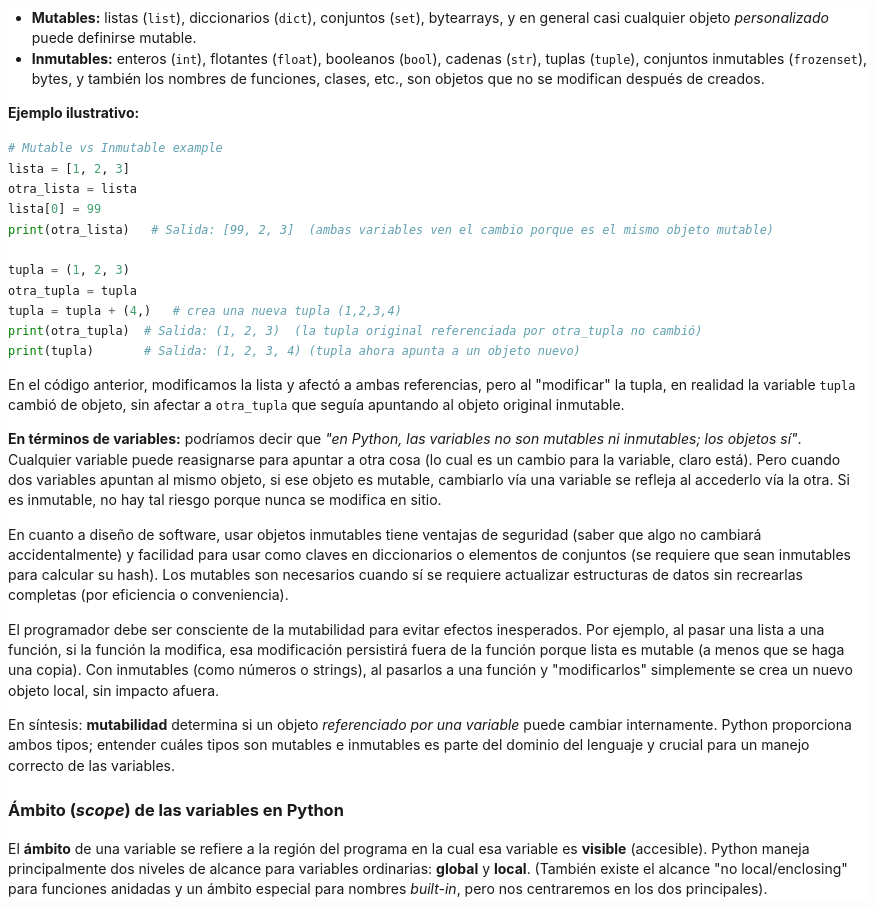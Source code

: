 * **Mutables:** listas (`list`), diccionarios (`dict`), conjuntos (`set`), bytearrays, y en general casi cualquier objeto *personalizado* puede definirse mutable.
* **Inmutables:** enteros (`int`), flotantes (`float`), booleanos (`bool`), cadenas (`str`), tuplas (`tuple`), conjuntos inmutables (`frozenset`), bytes, y también los nombres de funciones, clases, etc., son objetos que no se modifican después de creados.

**Ejemplo ilustrativo:**

```python
# Mutable vs Inmutable example
lista = [1, 2, 3]
otra_lista = lista
lista[0] = 99
print(otra_lista)   # Salida: [99, 2, 3]  (ambas variables ven el cambio porque es el mismo objeto mutable)

tupla = (1, 2, 3)
otra_tupla = tupla
tupla = tupla + (4,)   # crea una nueva tupla (1,2,3,4)
print(otra_tupla)  # Salida: (1, 2, 3)  (la tupla original referenciada por otra_tupla no cambió)
print(tupla)       # Salida: (1, 2, 3, 4) (tupla ahora apunta a un objeto nuevo)
```

En el código anterior, modificamos la lista y afectó a ambas referencias, pero al "modificar" la tupla, en realidad la variable `tupla` cambió de objeto, sin afectar a `otra_tupla` que seguía apuntando al objeto original inmutable.

**En términos de variables:** podríamos decir que *"en Python, las variables *no* son mutables ni inmutables; los objetos sí"*. Cualquier variable puede reasignarse para apuntar a otra cosa (lo cual es un cambio para la variable, claro está). Pero cuando dos variables apuntan al mismo objeto, si ese objeto es mutable, cambiarlo vía una variable se refleja al accederlo vía la otra. Si es inmutable, no hay tal riesgo porque nunca se modifica en sitio.

En cuanto a diseño de software, usar objetos inmutables tiene ventajas de seguridad (saber que algo no cambiará accidentalmente) y facilidad para usar como claves en diccionarios o elementos de conjuntos (se requiere que sean inmutables para calcular su hash). Los mutables son necesarios cuando sí se requiere actualizar estructuras de datos sin recrearlas completas (por eficiencia o conveniencia).

El programador debe ser consciente de la mutabilidad para evitar efectos inesperados. Por ejemplo, al pasar una lista a una función, si la función la modifica, esa modificación persistirá fuera de la función porque lista es mutable (a menos que se haga una copia). Con inmutables (como números o strings), al pasarlos a una función y "modificarlos" simplemente se crea un nuevo objeto local, sin impacto afuera.

En síntesis: **mutabilidad** determina si un objeto *referenciado por una variable* puede cambiar internamente. Python proporciona ambos tipos; entender cuáles tipos son mutables e inmutables es parte del dominio del lenguaje y crucial para un manejo correcto de las variables.

### Ámbito (*scope*) de las variables en Python

El **ámbito** de una variable se refiere a la región del programa en la cual esa variable es **visible** (accesible). Python maneja principalmente dos niveles de alcance para variables ordinarias: **global** y **local**. (También existe el alcance "no local/enclosing" para funciones anidadas y un ámbito especial para nombres *built-in*, pero nos centraremos en los dos principales).
